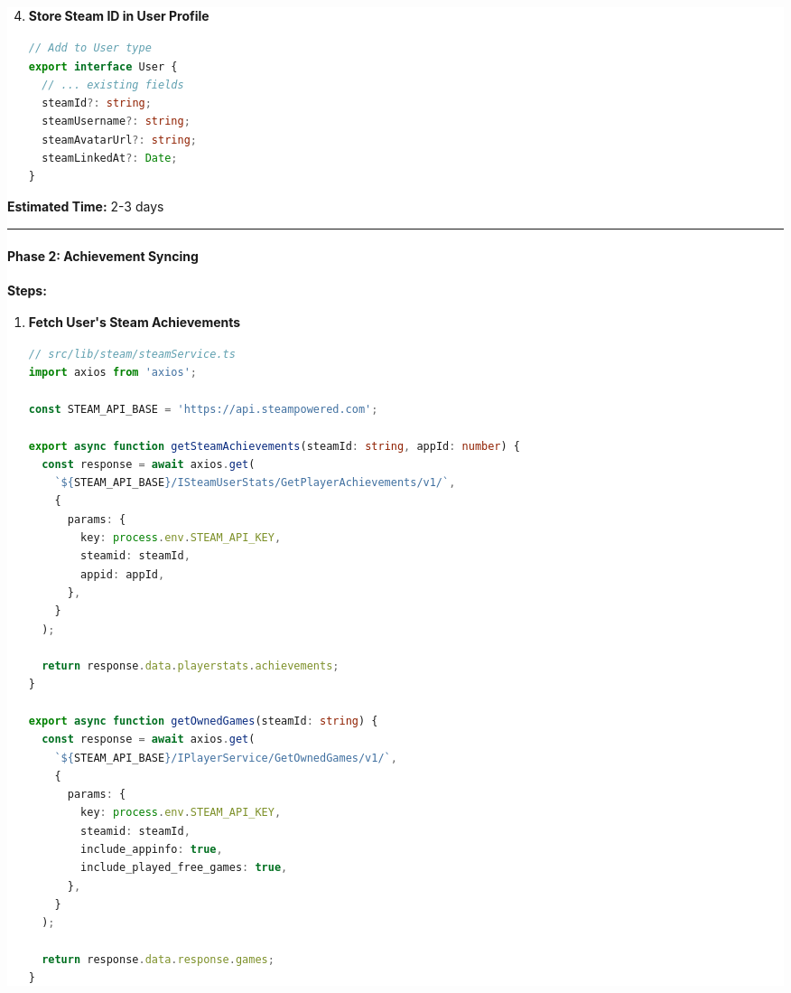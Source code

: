 4. **Store Steam ID in User Profile**
   ```typescript
   // Add to User type
   export interface User {
     // ... existing fields
     steamId?: string;
     steamUsername?: string;
     steamAvatarUrl?: string;
     steamLinkedAt?: Date;
   }
   ```

**Estimated Time:** 2-3 days

---

#### Phase 2: Achievement Syncing

**Steps:**

1. **Fetch User's Steam Achievements**
   ```typescript
   // src/lib/steam/steamService.ts
   import axios from 'axios';
   
   const STEAM_API_BASE = 'https://api.steampowered.com';
   
   export async function getSteamAchievements(steamId: string, appId: number) {
     const response = await axios.get(
       `${STEAM_API_BASE}/ISteamUserStats/GetPlayerAchievements/v1/`,
       {
         params: {
           key: process.env.STEAM_API_KEY,
           steamid: steamId,
           appid: appId,
         },
       }
     );
     
     return response.data.playerstats.achievements;
   }
   
   export async function getOwnedGames(steamId: string) {
     const response = await axios.get(
       `${STEAM_API_BASE}/IPlayerService/GetOwnedGames/v1/`,
       {
         params: {
           key: process.env.STEAM_API_KEY,
           steamid: steamId,
           include_appinfo: true,
           include_played_free_games: true,
         },
       }
     );
     
     return response.data.response.games;
   }
   ```
